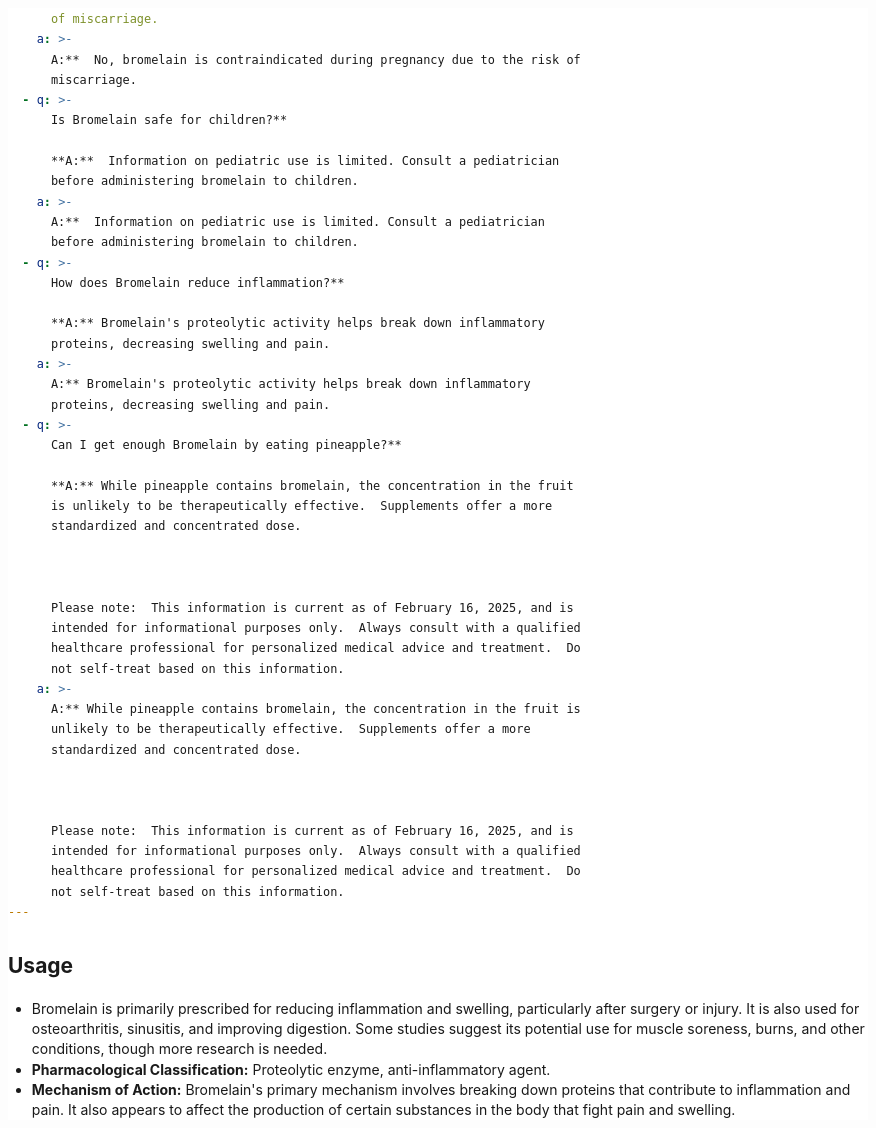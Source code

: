 ```yaml
      of miscarriage.
    a: >-
      A:**  No, bromelain is contraindicated during pregnancy due to the risk of
      miscarriage.
  - q: >-
      Is Bromelain safe for children?**

      **A:**  Information on pediatric use is limited. Consult a pediatrician
      before administering bromelain to children.
    a: >-
      A:**  Information on pediatric use is limited. Consult a pediatrician
      before administering bromelain to children.
  - q: >-
      How does Bromelain reduce inflammation?**

      **A:** Bromelain's proteolytic activity helps break down inflammatory
      proteins, decreasing swelling and pain.
    a: >-
      A:** Bromelain's proteolytic activity helps break down inflammatory
      proteins, decreasing swelling and pain.
  - q: >-
      Can I get enough Bromelain by eating pineapple?**

      **A:** While pineapple contains bromelain, the concentration in the fruit
      is unlikely to be therapeutically effective.  Supplements offer a more
      standardized and concentrated dose.



      Please note:  This information is current as of February 16, 2025, and is
      intended for informational purposes only.  Always consult with a qualified
      healthcare professional for personalized medical advice and treatment.  Do
      not self-treat based on this information.
    a: >-
      A:** While pineapple contains bromelain, the concentration in the fruit is
      unlikely to be therapeutically effective.  Supplements offer a more
      standardized and concentrated dose.



      Please note:  This information is current as of February 16, 2025, and is
      intended for informational purposes only.  Always consult with a qualified
      healthcare professional for personalized medical advice and treatment.  Do
      not self-treat based on this information.
---
```

## **Usage**

- Bromelain is primarily prescribed for reducing inflammation and swelling, particularly after surgery or injury. It is also used for osteoarthritis, sinusitis, and improving digestion.  Some studies suggest its potential use for muscle soreness, burns, and other conditions, though more research is needed.
- **Pharmacological Classification:**  Proteolytic enzyme, anti-inflammatory agent.
- **Mechanism of Action:** Bromelain's primary mechanism involves breaking down proteins that contribute to inflammation and pain. It also appears to affect the production of certain substances in the body that fight pain and swelling.
